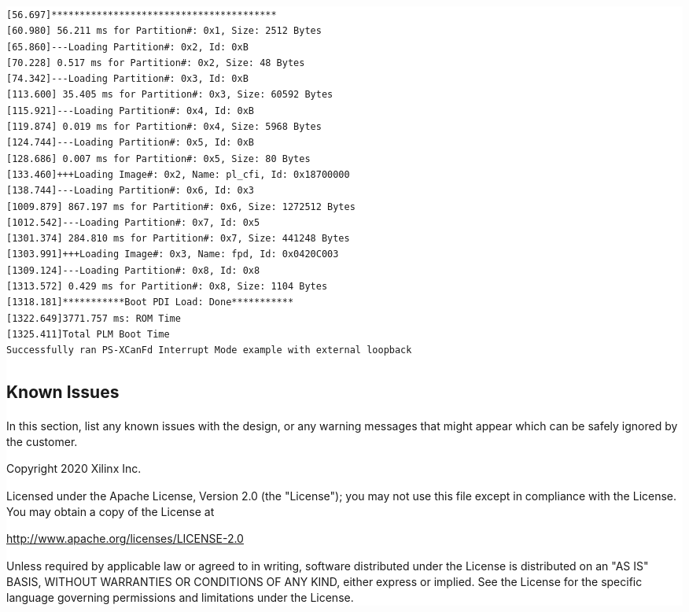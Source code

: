 	[56.697]****************************************
	[60.980] 56.211 ms for Partition#: 0x1, Size: 2512 Bytes
	[65.860]---Loading Partition#: 0x2, Id: 0xB
	[70.228] 0.517 ms for Partition#: 0x2, Size: 48 Bytes
	[74.342]---Loading Partition#: 0x3, Id: 0xB
	[113.600] 35.405 ms for Partition#: 0x3, Size: 60592 Bytes
	[115.921]---Loading Partition#: 0x4, Id: 0xB
	[119.874] 0.019 ms for Partition#: 0x4, Size: 5968 Bytes
	[124.744]---Loading Partition#: 0x5, Id: 0xB
	[128.686] 0.007 ms for Partition#: 0x5, Size: 80 Bytes
	[133.460]+++Loading Image#: 0x2, Name: pl_cfi, Id: 0x18700000
	[138.744]---Loading Partition#: 0x6, Id: 0x3
	[1009.879] 867.197 ms for Partition#: 0x6, Size: 1272512 Bytes
	[1012.542]---Loading Partition#: 0x7, Id: 0x5
	[1301.374] 284.810 ms for Partition#: 0x7, Size: 441248 Bytes
	[1303.991]+++Loading Image#: 0x3, Name: fpd, Id: 0x0420C003
	[1309.124]---Loading Partition#: 0x8, Id: 0x8
	[1313.572] 0.429 ms for Partition#: 0x8, Size: 1104 Bytes
	[1318.181]***********Boot PDI Load: Done***********
	[1322.649]3771.757 ms: ROM Time
	[1325.411]Total PLM Boot Time
	Successfully ran PS-XCanFd Interrupt Mode example with external loopback


## Known Issues
In this section, list any known issues with the design, or any warning messages that might appear which can be safely ignored by the customer.

Copyright 2020 Xilinx Inc.

Licensed under the Apache License, Version 2.0 (the "License"); you may not use this file except in compliance with the License. You may obtain a copy of the License at

http://www.apache.org/licenses/LICENSE-2.0

Unless required by applicable law or agreed to in writing, software distributed under the License is distributed on an "AS IS" BASIS, WITHOUT WARRANTIES OR CONDITIONS OF ANY KIND, either express or implied. See the License for the specific language governing permissions and limitations under the License.
